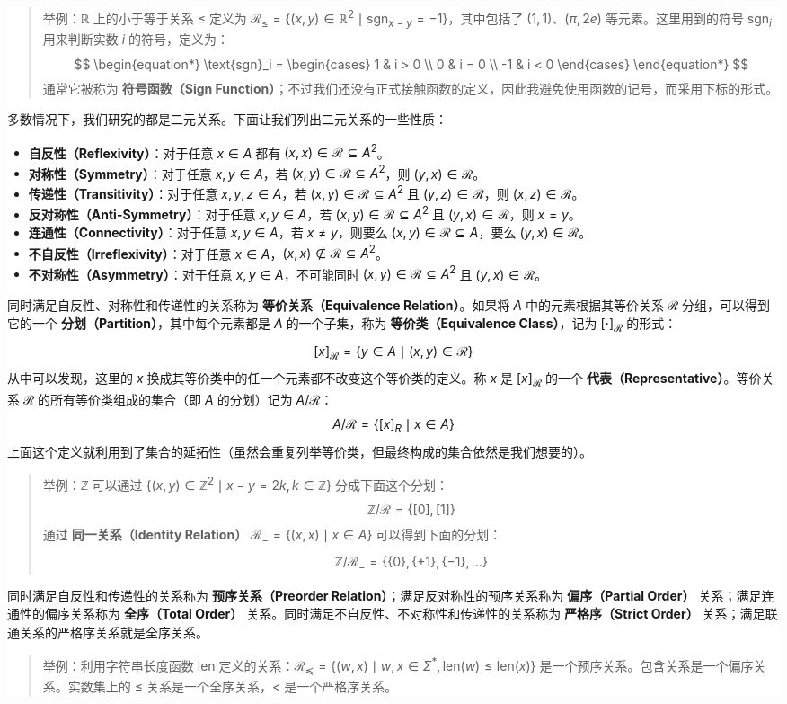 > 举例：$\mathbb{R}$ 上的小于等于关系 $\le$ 定义为 $\mathcal{R}_\le = \{ (x, y) \in \mathbb{R}^2 \mid \text{sgn}_{x-y} = -1 \}$，其中包括了 $(1, 1)$、$(\pi, 2e)$ 等元素。这里用到的符号 $\text{sgn}_i$ 用来判断实数 $i$ 的符号，定义为：
> $$
> \begin{equation*}
> 	\text{sgn}_i = \begin{cases} 1 & i > 0 \\ 0 & i = 0 \\ -1 & i < 0 \end{cases}
> \end{equation*}
> $$
> 通常它被称为 **符号函数（Sign Function）**；不过我们还没有正式接触函数的定义，因此我避免使用函数的记号，而采用下标的形式。

多数情况下，我们研究的都是二元关系。下面让我们列出二元关系的一些性质：

- **自反性（Reflexivity）**：对于任意 $x \in A$ 都有 $(x, x) \in \mathcal{R} \subseteq A^2$。
- **对称性（Symmetry）**：对于任意 $x, y \in A$，若 $(x, y) \in \mathcal{R} \subseteq A^2$，则 $(y, x) \in \mathcal{R}$。
- **传递性（Transitivity）**：对于任意 $x, y, z \in A$，若 $(x, y) \in \mathcal{R} \subseteq A^2$ 且 $(y, z) \in \mathcal{R}$，则 $(x, z) \in \mathcal{R}$。
- **反对称性（Anti-Symmetry）**：对于任意 $x, y \in A$，若 $(x, y) \in \mathcal{R} \subseteq A^2$ 且 $(y, x) \in \mathcal{R}$，则 $x = y$。
- **连通性（Connectivity）**：对于任意 $x, y \in A$，若 $x \ne y$，则要么 $(x, y) \in \mathcal{R} \subseteq A$，要么 $(y, x) \in \mathcal{R}$。
- **不自反性（Irreflexivity）**：对于任意 $x \in A$，$(x, x) \notin \mathcal{R} \subseteq A^2$。
- **不对称性（Asymmetry）**：对于任意 $x, y \in A$，不可能同时 $(x, y) \in \mathcal{R} \subseteq A^2$ 且 $(y, x) \in \mathcal{R}$。

同时满足自反性、对称性和传递性的关系称为 **等价关系（Equivalence Relation）**。如果将 $A$ 中的元素根据其等价关系 $\mathcal{R}$ 分组，可以得到它的一个 **分划（Partition）**，其中每个元素都是 $A$ 的一个子集，称为 **等价类（Equivalence Class）**，记为 $[\cdot]_\mathcal{R}$ 的形式：
$$
\begin{equation}
	[x]_\mathcal{R} = \{ y \in A \mid (x, y) \in \mathcal{R} \}
\end{equation}
$$
从中可以发现，这里的 $x$ 换成其等价类中的任一个元素都不改变这个等价类的定义。称 $x$ 是 $[x]_\mathcal{R}$ 的一个 **代表（Representative）**。等价关系 $\mathcal{R}$ 的所有等价类组成的集合（即 $A$ 的分划）记为 $A/\mathcal{R}$：
$$
\begin{equation}
	A/\mathcal{R} = \{ [x]_R \mid x \in A \}
\end{equation}
$$
上面这个定义就利用到了集合的延拓性（虽然会重复列举等价类，但最终构成的集合依然是我们想要的）。

> 举例：$\mathbb{Z}$ 可以通过 $\{(x, y) \in \mathbb{Z}^2 \mid x - y = 2k, k \in \mathbb{Z}\}$ 分成下面这个分划：
> $$
> \mathbb{Z}/\mathcal{R} = \{[0], [1]\}
> $$
> 通过 **同一关系（Identity Relation）** $\mathcal{R}_= = \{(x, x) \mid x \in A\}$ 可以得到下面的分划：
> $$
> \mathbb{Z}/\mathcal{R}_= = \{ \{0\}, \{+1\}, \{-1\}, \dots \}
> $$

同时满足自反性和传递性的关系称为 **预序关系（Preorder Relation）**；满足反对称性的预序关系称为 **偏序（Partial Order）** 关系；满足连通性的偏序关系称为 **全序（Total Order）** 关系。同时满足不自反性、不对称性和传递性的关系称为 **严格序（Strict Order）** 关系；满足联通关系的严格序关系就是全序关系。

> 举例：利用字符串长度函数 $\text{len}$ 定义的关系：$\mathcal{R}_\preceq = \{ (w, x) \mid w, x \in \Sigma^*, \text{len}(w) \le \text{len}(x) \}$ 是一个预序关系。包含关系是一个偏序关系。实数集上的 $\le$ 关系是一个全序关系，$<$ 是一个严格序关系。
